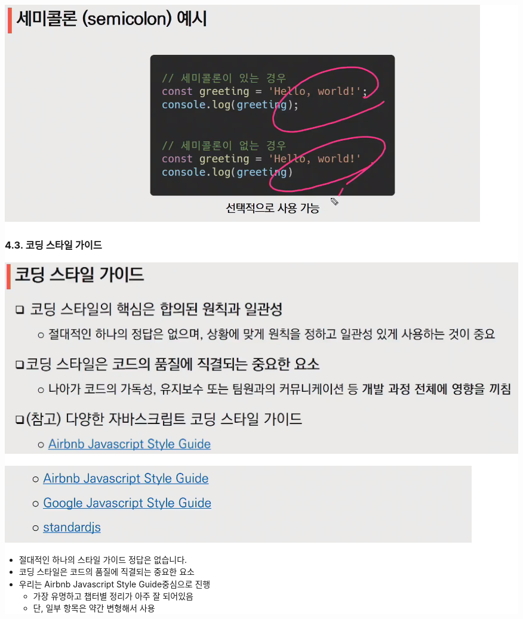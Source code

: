 ![image-20210428151643307](19_Javascript.assets/image-20210428151643307.png)

### 4.3. 코딩 스타일 가이드

![image-20210428151710466](19_Javascript.assets/image-20210428151710466.png)

![image-20210428151723660](19_Javascript.assets/image-20210428151723660.png)

- 절대적인 하나의 스타일 가이드 정답은 없습니다.
- 코딩 스타일은 코드의 품질에 직결되는 중요한 요소
- 우리는 Airbnb Javascript Style Guide중심으로 진행
  - 가장 유명하고 챕터별 정리가 아주 잘 되어있음
  - 단, 일부 항목은 약간 변형해서 사용
